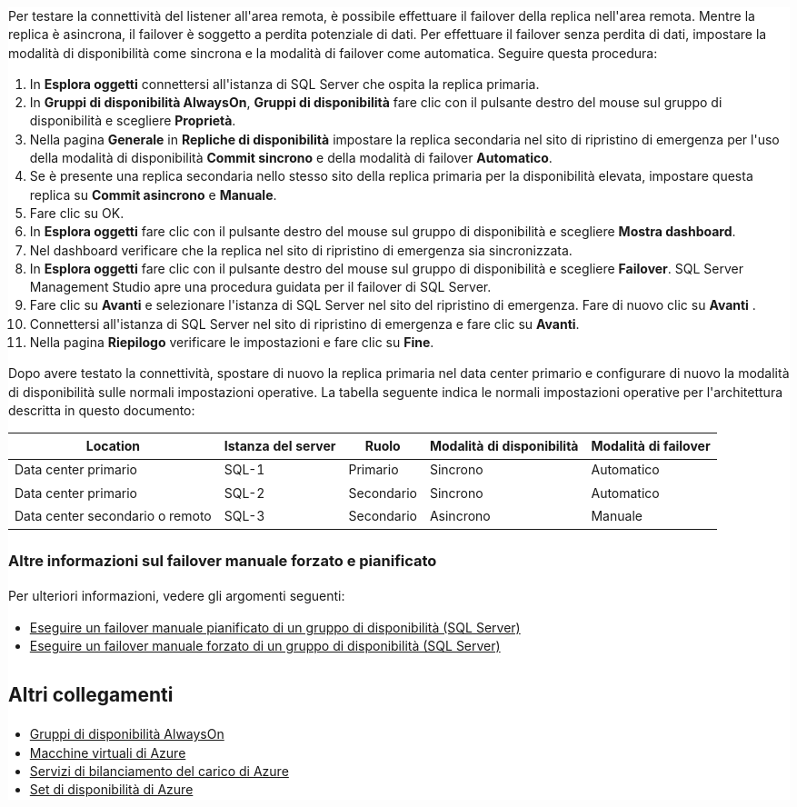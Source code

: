 Per testare la connettività del listener all'area remota, è possibile effettuare il failover della replica nell'area remota. Mentre la replica è asincrona, il failover è soggetto a perdita potenziale di dati. Per effettuare il failover senza perdita di dati, impostare la modalità di disponibilità come sincrona e la modalità di failover come automatica. Seguire questa procedura:

1. In **Esplora oggetti** connettersi all'istanza di SQL Server che ospita la replica primaria.
1. In **Gruppi di disponibilità AlwaysOn**, **Gruppi di disponibilità** fare clic con il pulsante destro del mouse sul gruppo di disponibilità e scegliere **Proprietà**.
1. Nella pagina **Generale** in **Repliche di disponibilità** impostare la replica secondaria nel sito di ripristino di emergenza per l'uso della modalità di disponibilità **Commit sincrono** e della modalità di failover **Automatico**.
1. Se è presente una replica secondaria nello stesso sito della replica primaria per la disponibilità elevata, impostare questa replica su **Commit asincrono** e **Manuale**.
1. Fare clic su OK.
1. In **Esplora oggetti** fare clic con il pulsante destro del mouse sul gruppo di disponibilità e scegliere **Mostra dashboard**.
1. Nel dashboard verificare che la replica nel sito di ripristino di emergenza sia sincronizzata.
1. In **Esplora oggetti** fare clic con il pulsante destro del mouse sul gruppo di disponibilità e scegliere **Failover**. SQL Server Management Studio apre una procedura guidata per il failover di SQL Server.  
1. Fare clic su **Avanti** e selezionare l'istanza di SQL Server nel sito del ripristino di emergenza. Fare di nuovo clic su **Avanti** .
1. Connettersi all'istanza di SQL Server nel sito di ripristino di emergenza e fare clic su **Avanti**.
1. Nella pagina **Riepilogo** verificare le impostazioni e fare clic su **Fine**.

Dopo avere testato la connettività, spostare di nuovo la replica primaria nel data center primario e configurare di nuovo la modalità di disponibilità sulle normali impostazioni operative. La tabella seguente indica le normali impostazioni operative per l'architettura descritta in questo documento:

| Location | Istanza del server | Ruolo | Modalità di disponibilità | Modalità di failover
| ----- | ----- | ----- | ----- | -----
| Data center primario | SQL-1 | Primario | Sincrono | Automatico
| Data center primario | SQL-2 | Secondario | Sincrono | Automatico
| Data center secondario o remoto | SQL-3 | Secondario | Asincrono | Manuale


### <a name="more-information-about-planned-and-forced-manual-failover"></a>Altre informazioni sul failover manuale forzato e pianificato

Per ulteriori informazioni, vedere gli argomenti seguenti:

- [Eseguire un failover manuale pianificato di un gruppo di disponibilità (SQL Server)](https://msdn.microsoft.com/library/hh231018.aspx)
- [Eseguire un failover manuale forzato di un gruppo di disponibilità (SQL Server)](https://msdn.microsoft.com/library/ff877957.aspx)

## <a name="additional-links"></a>Altri collegamenti

* [Gruppi di disponibilità AlwaysOn](https://msdn.microsoft.com/library/hh510230.aspx)
* [Macchine virtuali di Azure](https://docs.microsoft.com/azure/virtual-machines/windows/)
* [Servizi di bilanciamento del carico di Azure](virtual-machines-windows-portal-sql-availability-group-tutorial.md#configure-internal-load-balancer)
* [Set di disponibilità di Azure](../manage-availability.md)
